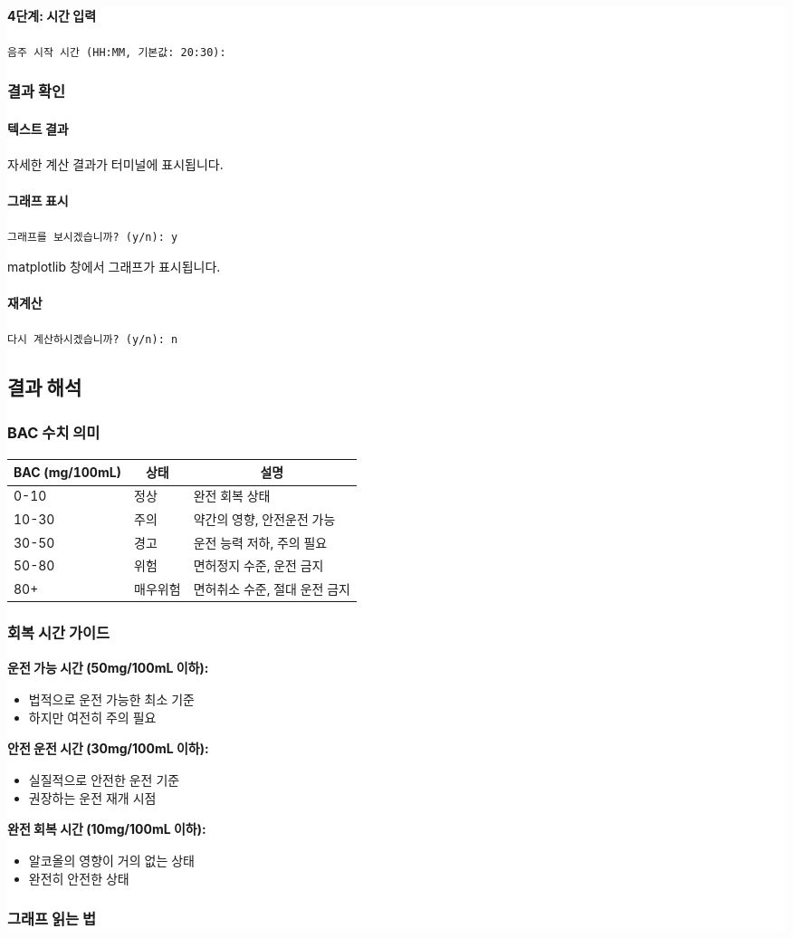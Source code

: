 #### 4단계: 시간 입력
```
음주 시작 시간 (HH:MM, 기본값: 20:30): 
```

### 결과 확인

#### 텍스트 결과
자세한 계산 결과가 터미널에 표시됩니다.

#### 그래프 표시
```
그래프를 보시겠습니까? (y/n): y
```
matplotlib 창에서 그래프가 표시됩니다.

#### 재계산
```
다시 계산하시겠습니까? (y/n): n
```

## 결과 해석

### BAC 수치 의미

| BAC (mg/100mL) | 상태 | 설명 |
|---|---|---|
| 0-10 | 정상 | 완전 회복 상태 |
| 10-30 | 주의 | 약간의 영향, 안전운전 가능 |
| 30-50 | 경고 | 운전 능력 저하, 주의 필요 |
| 50-80 | 위험 | 면허정지 수준, 운전 금지 |
| 80+ | 매우위험 | 면허취소 수준, 절대 운전 금지 |

### 회복 시간 가이드

**운전 가능 시간 (50mg/100mL 이하):**
- 법적으로 운전 가능한 최소 기준
- 하지만 여전히 주의 필요

**안전 운전 시간 (30mg/100mL 이하):**
- 실질적으로 안전한 운전 기준
- 권장하는 운전 재개 시점

**완전 회복 시간 (10mg/100mL 이하):**
- 알코올의 영향이 거의 없는 상태
- 완전히 안전한 상태

### 그래프 읽는 법
